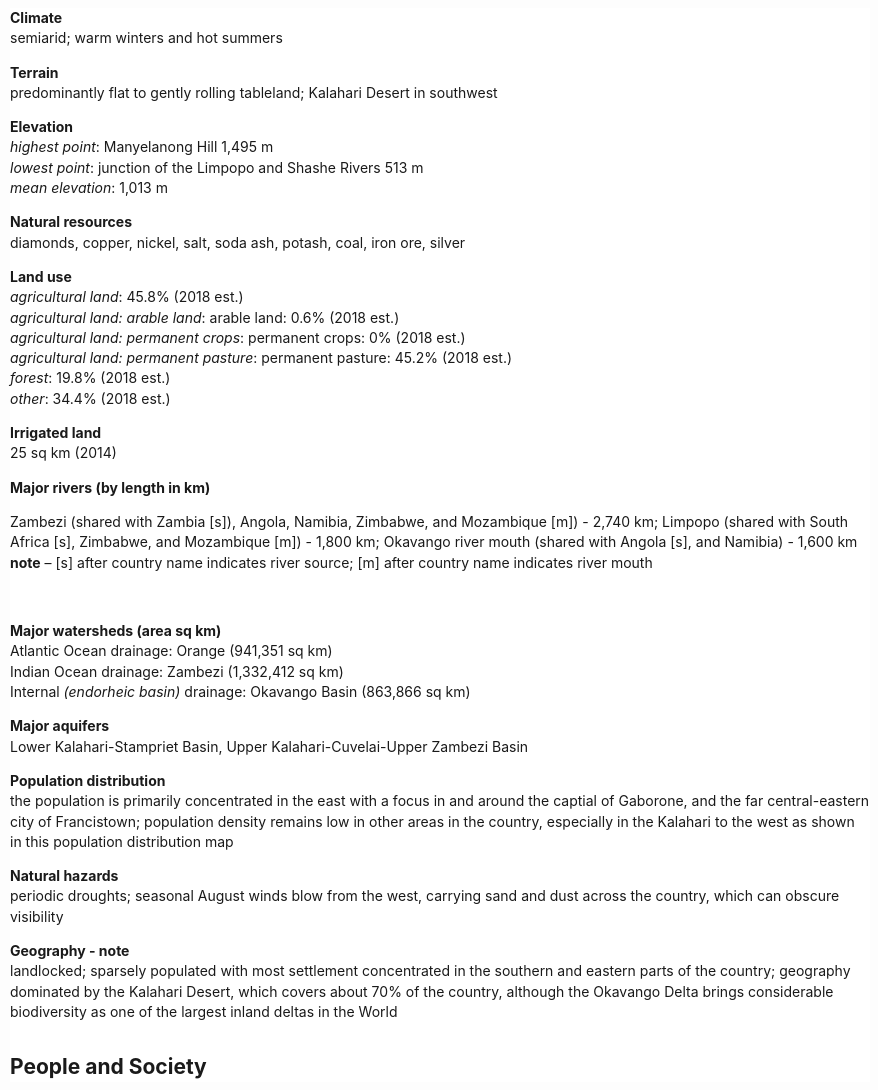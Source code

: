 **Climate**<br>
semiarid; warm winters and hot summers<br>

**Terrain**<br>
predominantly flat to gently rolling tableland; Kalahari Desert in southwest<br>

**Elevation**<br>
_highest point_: Manyelanong Hill 1,495 m<br>
_lowest point_: junction of the Limpopo and Shashe Rivers 513 m<br>
_mean elevation_: 1,013 m<br>

**Natural resources**<br>
diamonds, copper, nickel, salt, soda ash, potash, coal, iron ore, silver<br>

**Land use**<br>
_agricultural land_: 45.8% (2018 est.)<br>
_agricultural land: arable land_: arable land: 0.6% (2018 est.)<br>
_agricultural land: permanent crops_: permanent crops: 0% (2018 est.)<br>
_agricultural land: permanent pasture_: permanent pasture: 45.2% (2018 est.)<br>
_forest_: 19.8% (2018 est.)<br>
_other_: 34.4% (2018 est.)<br>

**Irrigated land**<br>
25 sq km (2014)<br>

**Major rivers (by length in km)**<br>
<p>Zambezi (shared with Zambia [s]), Angola, Namibia, Zimbabwe, and Mozambique [m]) - 2,740 km; Limpopo (shared with South Africa [s], Zimbabwe, and Mozambique [m]) - 1,800 km; Okavango river mouth (shared with Angola [s], and Namibia) - 1,600 km<br><strong>note</strong> – [s] after country name indicates river source; [m] after country name indicates river mouth</p><br>

**Major watersheds (area sq km)**<br>
Atlantic Ocean drainage: Orange (941,351 sq km)<br>Indian Ocean drainage: Zambezi (1,332,412 sq km)<br>Internal <em>(endorheic basin) </em>drainage: Okavango Basin (863,866 sq km)<br>

**Major aquifers**<br>
Lower Kalahari-Stampriet Basin, Upper Kalahari-Cuvelai-Upper Zambezi Basin<br>

**Population distribution**<br>
the population is primarily concentrated in the east with a focus in and around the captial of Gaborone, and the far central-eastern city of Francistown; population density remains low in other areas in the country, especially in the Kalahari to the west as shown in this population distribution map<br>

**Natural hazards**<br>
periodic droughts; seasonal August winds blow from the west, carrying sand and dust across the country, which can obscure visibility<br>

**Geography - note**<br>
landlocked; sparsely populated with most settlement concentrated in the southern and eastern parts of the country; geography dominated by the Kalahari Desert, which covers about 70% of the country, although the Okavango Delta brings considerable biodiversity as one of the largest inland deltas in the World&nbsp;<br>

## People and Society
